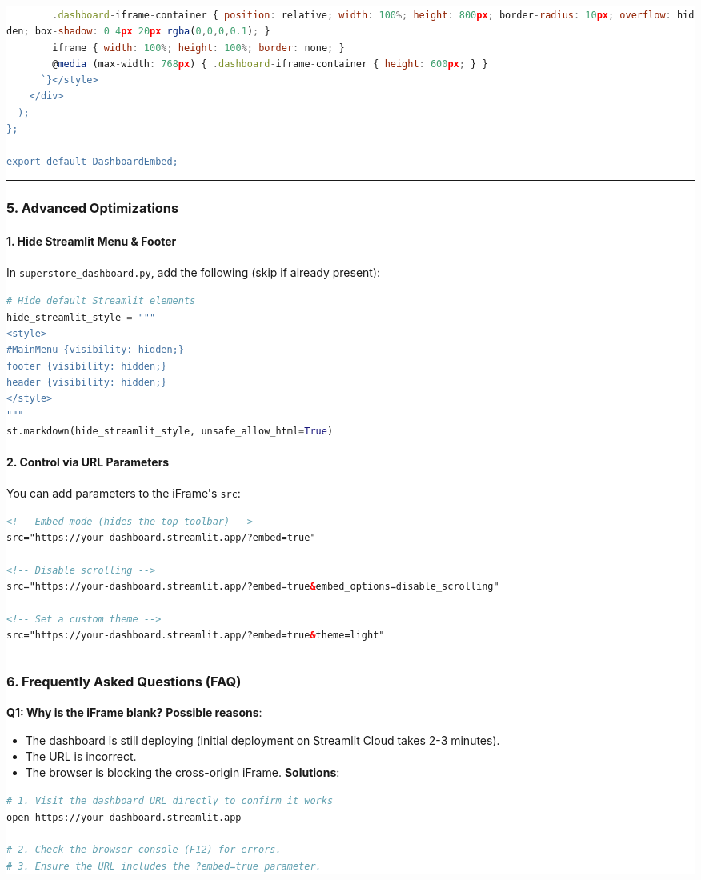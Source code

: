 ```jsx
        .dashboard-iframe-container { position: relative; width: 100%; height: 800px; border-radius: 10px; overflow: hidden; box-shadow: 0 4px 20px rgba(0,0,0,0.1); }
        iframe { width: 100%; height: 100%; border: none; }
        @media (max-width: 768px) { .dashboard-iframe-container { height: 600px; } }
      `}</style>
    </div>
  );
};

export default DashboardEmbed;
```

---

### 5. Advanced Optimizations

#### 1. Hide Streamlit Menu & Footer
In `superstore_dashboard.py`, add the following (skip if already present):
```python
# Hide default Streamlit elements
hide_streamlit_style = """
<style>
#MainMenu {visibility: hidden;}
footer {visibility: hidden;}
header {visibility: hidden;}
</style>
"""
st.markdown(hide_streamlit_style, unsafe_allow_html=True)
```

#### 2. Control via URL Parameters
You can add parameters to the iFrame's `src`:
```html
<!-- Embed mode (hides the top toolbar) -->
src="https://your-dashboard.streamlit.app/?embed=true"

<!-- Disable scrolling -->
src="https://your-dashboard.streamlit.app/?embed=true&embed_options=disable_scrolling"

<!-- Set a custom theme -->
src="https://your-dashboard.streamlit.app/?embed=true&theme=light"
```

---

### 6. Frequently Asked Questions (FAQ)

**Q1: Why is the iFrame blank?**
**Possible reasons**:
- The dashboard is still deploying (initial deployment on Streamlit Cloud takes 2-3 minutes).
- The URL is incorrect.
- The browser is blocking the cross-origin iFrame.
**Solutions**:
```bash
# 1. Visit the dashboard URL directly to confirm it works
open https://your-dashboard.streamlit.app

# 2. Check the browser console (F12) for errors.
# 3. Ensure the URL includes the ?embed=true parameter.
```
